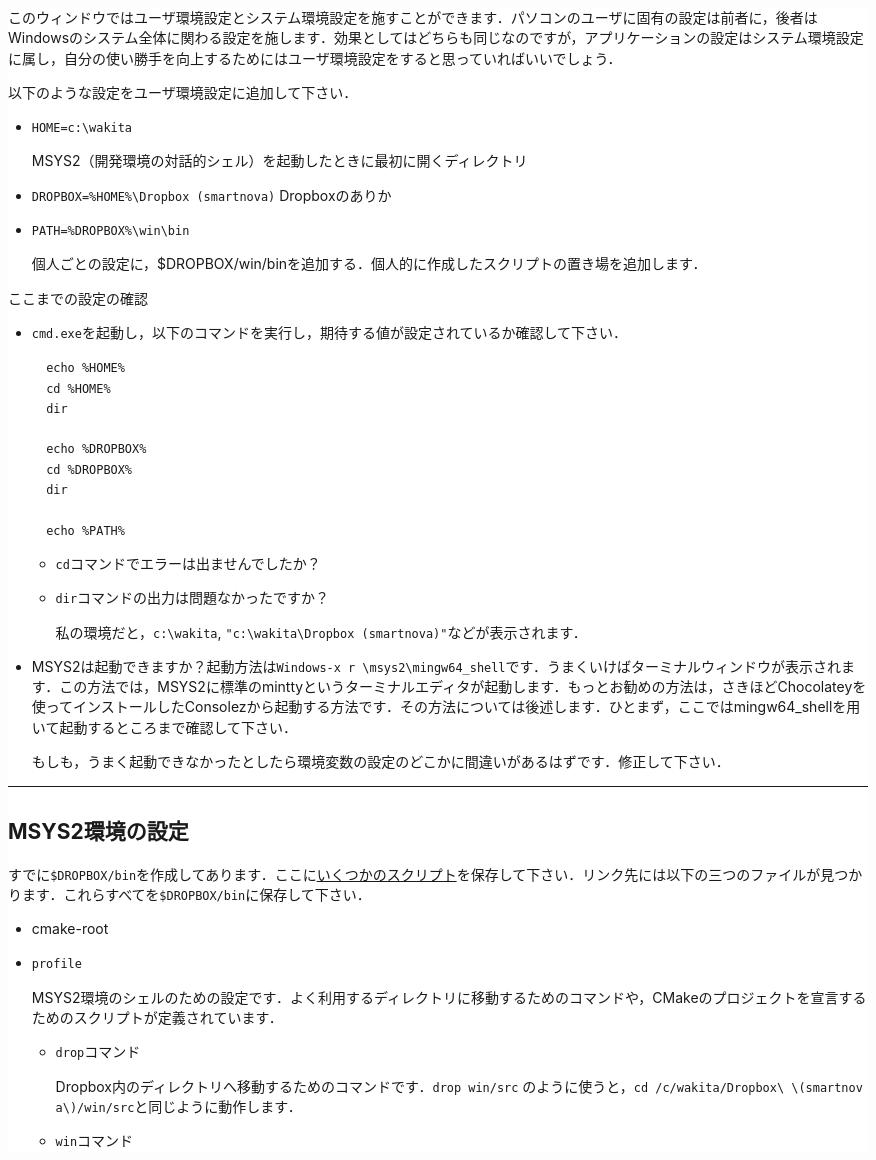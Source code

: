 このウィンドウではユーザ環境設定とシステム環境設定を施すことができます．パソコンのユーザに固有の設定は前者に，後者はWindowsのシステム全体に関わる設定を施します．効果としてはどちらも同じなのですが，アプリケーションの設定はシステム環境設定に属し，自分の使い勝手を向上するためにはユーザ環境設定をすると思っていればいいでしょう．

以下のような設定をユーザ環境設定に追加して下さい．

- `HOME=c:\wakita`

    MSYS2（開発環境の対話的シェル）を起動したときに最初に開くディレクトリ

- `DROPBOX=%HOME%\Dropbox (smartnova)`
    Dropboxのありか

- `PATH=%DROPBOX%\win\bin`

    個人ごとの設定に，$DROPBOX/win/binを追加する．個人的に作成したスクリプトの置き場を追加します．

ここまでの設定の確認

- `cmd.exe`を起動し，以下のコマンドを実行し，期待する値が設定されているか確認して下さい．

        echo %HOME%
        cd %HOME%
        dir
        
        echo %DROPBOX%
        cd %DROPBOX%
        dir
        
        echo %PATH%

    - `cd`コマンドでエラーは出ませんでしたか？

    - `dir`コマンドの出力は問題なかったですか？

        私の環境だと，`c:\wakita`, `"c:\wakita\Dropbox (smartnova)"`などが表示されます．

- MSYS2は起動できますか？起動方法は`Windows-x r \msys2\mingw64_shell`です．うまくいけばターミナルウィンドウが表示されます．この方法では，MSYS2に標準のminttyというターミナルエディタが起動します．もっとお勧めの方法は，さきほどChocolateyを使ってインストールしたConsolezから起動する方法です．その方法については後述します．ひとまず，ここではmingw64_shellを用いて起動するところまで確認して下さい．

    もしも，うまく起動できなかったとしたら環境変数の設定のどこかに間違いがあるはずです．修正して下さい．

-----

## MSYS2環境の設定

すでに`$DROPBOX/bin`を作成してあります．ここに[いくつかのスクリプト](https://gist.github.com/wakita/3eacc0c14b060f7f1e5a)を保存して下さい．リンク先には以下の三つのファイルが見つかります．これらすべてを`$DROPBOX/bin`に保存して下さい．

- cmake-root

- `profile`

    MSYS2環境のシェルのための設定です．よく利用するディレクトリに移動するためのコマンドや，CMakeのプロジェクトを宣言するためのスクリプトが定義されています．

    - `drop`コマンド

        Dropbox内のディレクトリへ移動するためのコマンドです．`drop win/src` のように使うと，`cd /c/wakita/Dropbox\ \(smartnova\)/win/src`と同じように動作します．

    - `win`コマンド
